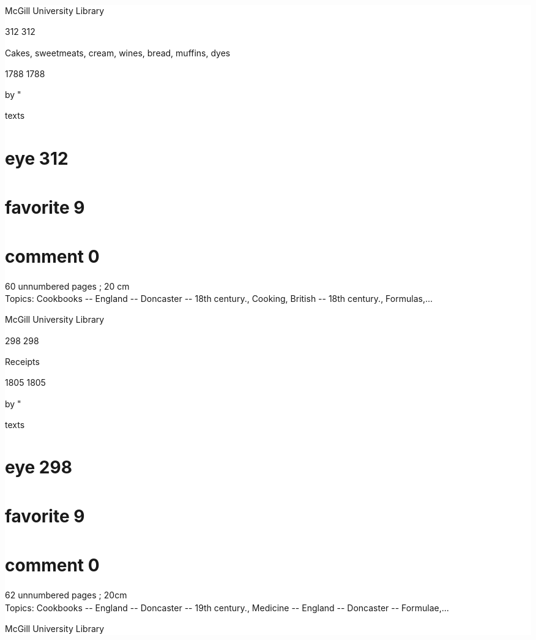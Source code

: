 <a href="/details/mcgilluniversity" class="stealth"></a>

McGill University Library

312 312

[](/details/McGillLibrary-rbsc_don-caster-recipes_MSG1230-1-13-19730 "Cakes, sweetmeats, cream, wines, bread, muffins, dyes")

Cakes, sweetmeats, cream, wines, bread, muffins, dyes

1788 1788

<span class="hidden-lists">by</span> <span class="byv" title="&quot;">"</span>

<span class="iconochive-texts" aria-hidden="true"></span><span class="sr-only">texts</span>

<span class="iconochive-eye" aria-hidden="true"></span><span class="sr-only">eye</span> 312
===========================================================================================

<span class="iconochive-favorite" aria-hidden="true"></span><span class="sr-only">favorite</span> 9
===================================================================================================

<span class="iconochive-comment" aria-hidden="true"></span><span class="sr-only">comment</span> 0
=================================================================================================

60 unnumbered pages ; 20 cm  
Topics: Cookbooks -- England -- Doncaster -- 18th century., Cooking, British -- 18th century., Formulas,...  

<a href="/details/mcgilluniversity" class="stealth"></a>

McGill University Library

298 298

[](/details/McGillLibrary-rbsc_don-caster-recipes_MSG1230-1-10-19726 "Receipts")

Receipts

1805 1805

<span class="hidden-lists">by</span> <span class="byv" title="&quot;">"</span>

<span class="iconochive-texts" aria-hidden="true"></span><span class="sr-only">texts</span>

<span class="iconochive-eye" aria-hidden="true"></span><span class="sr-only">eye</span> 298
===========================================================================================

<span class="iconochive-favorite" aria-hidden="true"></span><span class="sr-only">favorite</span> 9
===================================================================================================

<span class="iconochive-comment" aria-hidden="true"></span><span class="sr-only">comment</span> 0
=================================================================================================

62 unnumbered pages ; 20cm  
Topics: Cookbooks -- England -- Doncaster -- 19th century., Medicine -- England -- Doncaster -- Formulae,...  

<a href="/details/mcgilluniversity" class="stealth"></a>

McGill University Library
